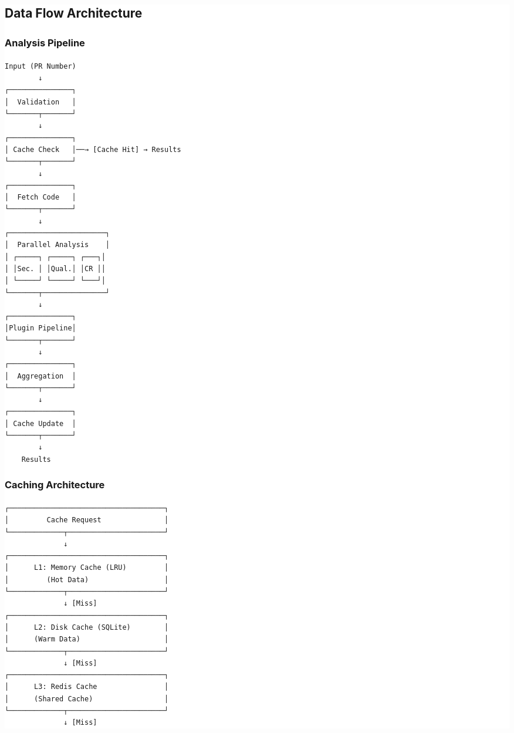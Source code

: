## Data Flow Architecture

### Analysis Pipeline

```
Input (PR Number)
        ↓
┌───────────────┐
│  Validation   │
└───────┬───────┘
        ↓
┌───────────────┐
│ Cache Check   │──→ [Cache Hit] → Results
└───────┬───────┘
        ↓
┌───────────────┐
│  Fetch Code   │
└───────┬───────┘
        ↓
┌───────────────────────┐
│  Parallel Analysis    │
│ ┌─────┐ ┌─────┐ ┌───┐│
│ │Sec. │ │Qual.│ │CR ││
│ └─────┘ └─────┘ └───┘│
└───────┬───────────────┘
        ↓
┌───────────────┐
│Plugin Pipeline│
└───────┬───────┘
        ↓
┌───────────────┐
│  Aggregation  │
└───────┬───────┘
        ↓
┌───────────────┐
│ Cache Update  │
└───────┬───────┘
        ↓
    Results
```

### Caching Architecture

```
┌─────────────────────────────────────┐
│         Cache Request               │
└─────────────┬───────────────────────┘
              ↓
┌─────────────────────────────────────┐
│      L1: Memory Cache (LRU)         │
│         (Hot Data)                  │
└─────────────┬───────────────────────┘
              ↓ [Miss]
┌─────────────────────────────────────┐
│      L2: Disk Cache (SQLite)        │
│      (Warm Data)                    │
└─────────────┬───────────────────────┘
              ↓ [Miss]
┌─────────────────────────────────────┐
│      L3: Redis Cache                │
│      (Shared Cache)                 │
└─────────────┬───────────────────────┘
              ↓ [Miss]
```